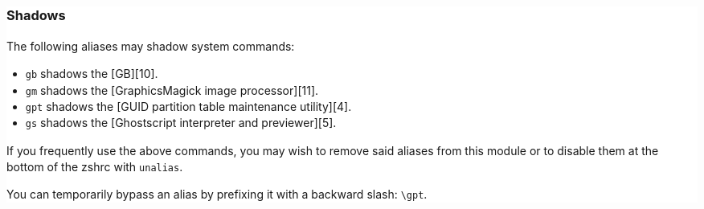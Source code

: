 ### Shadows

The following aliases may shadow system commands:

- `gb` shadows the [GB][10].
- `gm` shadows the [GraphicsMagick image processor][11].
- `gpt` shadows the [GUID partition table maintenance utility][4].
- `gs` shadows the [Ghostscript interpreter and previewer][5].

If you frequently use the above commands, you may wish to remove said aliases
from this module or to disable them at the bottom of the zshrc with `unalias`.

You can temporarily bypass an alias by prefixing it with a backward slash:
`\gpt`.

[1]: https://www.git-scm.com